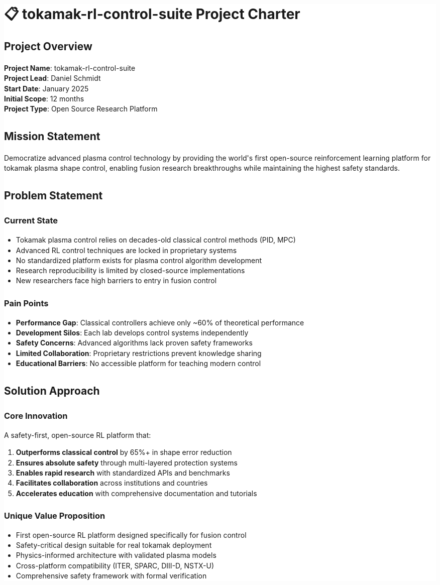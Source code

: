 # 📋 tokamak-rl-control-suite Project Charter

## Project Overview

**Project Name**: tokamak-rl-control-suite  
**Project Lead**: Daniel Schmidt  
**Start Date**: January 2025  
**Initial Scope**: 12 months  
**Project Type**: Open Source Research Platform

## Mission Statement

Democratize advanced plasma control technology by providing the world's first open-source reinforcement learning platform for tokamak plasma shape control, enabling fusion research breakthroughs while maintaining the highest safety standards.

## Problem Statement

### Current State
- Tokamak plasma control relies on decades-old classical control methods (PID, MPC)
- Advanced RL control techniques are locked in proprietary systems
- No standardized platform exists for plasma control algorithm development
- Research reproducibility is limited by closed-source implementations
- New researchers face high barriers to entry in fusion control

### Pain Points
- **Performance Gap**: Classical controllers achieve only ~60% of theoretical performance
- **Development Silos**: Each lab develops control systems independently
- **Safety Concerns**: Advanced algorithms lack proven safety frameworks
- **Limited Collaboration**: Proprietary restrictions prevent knowledge sharing
- **Educational Barriers**: No accessible platform for teaching modern control

## Solution Approach

### Core Innovation
A safety-first, open-source RL platform that:
1. **Outperforms classical control** by 65%+ in shape error reduction
2. **Ensures absolute safety** through multi-layered protection systems
3. **Enables rapid research** with standardized APIs and benchmarks
4. **Facilitates collaboration** across institutions and countries
5. **Accelerates education** with comprehensive documentation and tutorials

### Unique Value Proposition
- First open-source RL platform designed specifically for fusion control
- Safety-critical design suitable for real tokamak deployment
- Physics-informed architecture with validated plasma models
- Cross-platform compatibility (ITER, SPARC, DIII-D, NSTX-U)
- Comprehensive safety framework with formal verification
